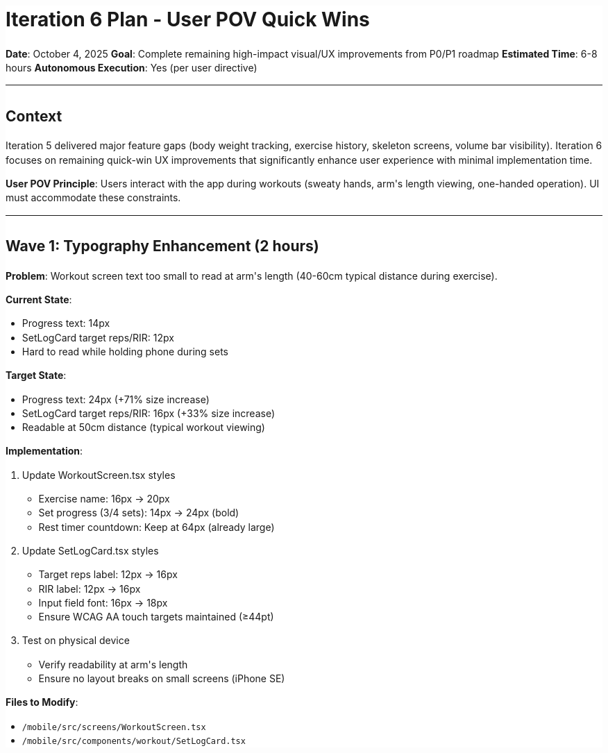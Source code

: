 # Iteration 6 Plan - User POV Quick Wins

**Date**: October 4, 2025
**Goal**: Complete remaining high-impact visual/UX improvements from P0/P1 roadmap
**Estimated Time**: 6-8 hours
**Autonomous Execution**: Yes (per user directive)

---

## Context

Iteration 5 delivered major feature gaps (body weight tracking, exercise history, skeleton screens, volume bar visibility). Iteration 6 focuses on remaining quick-win UX improvements that significantly enhance user experience with minimal implementation time.

**User POV Principle**: Users interact with the app during workouts (sweaty hands, arm's length viewing, one-handed operation). UI must accommodate these constraints.

---

## Wave 1: Typography Enhancement (2 hours)

**Problem**: Workout screen text too small to read at arm's length (40-60cm typical distance during exercise).

**Current State**:
- Progress text: 14px
- SetLogCard target reps/RIR: 12px
- Hard to read while holding phone during sets

**Target State**:
- Progress text: 24px (+71% size increase)
- SetLogCard target reps/RIR: 16px (+33% size increase)
- Readable at 50cm distance (typical workout viewing)

**Implementation**:
1. Update WorkoutScreen.tsx styles
   - Exercise name: 16px → 20px
   - Set progress (3/4 sets): 14px → 24px (bold)
   - Rest timer countdown: Keep at 64px (already large)

2. Update SetLogCard.tsx styles
   - Target reps label: 12px → 16px
   - RIR label: 12px → 16px
   - Input field font: 16px → 18px
   - Ensure WCAG AA touch targets maintained (≥44pt)

3. Test on physical device
   - Verify readability at arm's length
   - Ensure no layout breaks on small screens (iPhone SE)

**Files to Modify**:
- `/mobile/src/screens/WorkoutScreen.tsx`
- `/mobile/src/components/workout/SetLogCard.tsx`
